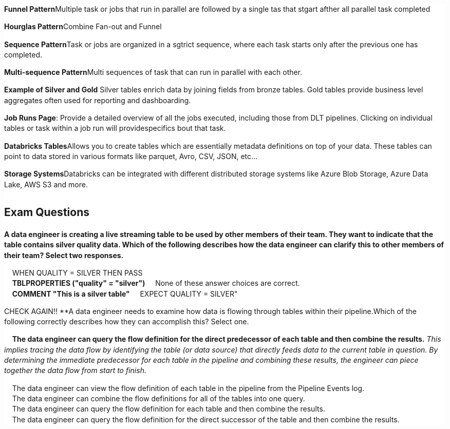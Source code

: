 **Funnel Pattern**Multiple task or jobs that run in parallel are followed by a single tas that stgart afther all parallel task completed  

**Hourglas Pattern**Combine Fan-out and Funnel

**Sequence Pattern**Task or jobs are organized in a sgtrict sequence, where each task starts only after the previous one has completed.

**Multi-sequence Pattern**Multi sequences of task that can run in parallel with each other.

**Example of Silver and Gold**
Silver tables enrich data by joining fields from bronze tables. Gold tables provide business level aggregates often used for reporting and dashboarding.  

**Job Runs Page**: Provide a detailed overview of all the jobs executed, including those from DLT pipelines.
Clicking on individual tables or task within a job run will providespecifics bout that task.

**Databricks Tables**Allows you to create tables which are essentially metadata definitions on top of your data. These tables can point to data stored in various formats like 
parquet, Avro, CSV, JSON, etc...  

**Storage Systems**Databricks can be integrated with different distributed storage systems like Azure Blob Storage, Azure Data Lake, AWS S3 and more.


## Exam Questions

**A data engineer is creating a live streaming table to be used by other members of their team. They want to indicate that the table contains silver quality data.
Which of the following describes how the data engineer can clarify this to other members of their team? Select two responses.**

 

&nbsp;&nbsp;&nbsp;&nbsp;WHEN QUALITY = SILVER THEN PASS  
&nbsp;&nbsp;&nbsp;&nbsp;**TBLPROPERTIES ("quality" = "silver")** 
&nbsp;&nbsp;&nbsp;&nbsp;None of these answer choices are correct.  
&nbsp;&nbsp;&nbsp;&nbsp;**COMMENT "This is a silver table"**
&nbsp;&nbsp;&nbsp;&nbsp;EXPECT QUALITY = SILVER"  


CHECK AGAIN!!
**A data engineer needs to examine how data is flowing through tables within their pipeline.Which of the following correctly describes how they can accomplish this? Select one.

&nbsp;&nbsp;&nbsp;&nbsp;**The data engineer can query the flow definition for the direct predecessor of each table and then combine the results.** 
*This implies tracing the data flow by identifying the table (or data source) that directly feeds data to the current table in question.
By determining the immediate predecessor for each table in the pipeline and combining these results,
the engineer can piece together the data flow from start to finish.*

&nbsp;&nbsp;&nbsp;&nbsp;The data engineer can view the flow definition of each table in the pipeline from the Pipeline Events log.  
&nbsp;&nbsp;&nbsp;&nbsp;The data engineer can combine the flow definitions for all of the tables into one query.  
&nbsp;&nbsp;&nbsp;&nbsp;The data engineer can query the flow definition for each table and then combine the results.  
&nbsp;&nbsp;&nbsp;&nbsp;The data engineer can query the flow definition for the direct successor of the table and then combine the results.  
